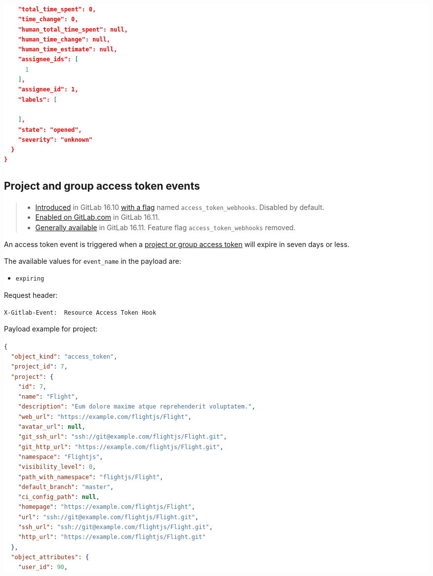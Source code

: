 ```json
    "total_time_spent": 0,
    "time_change": 0,
    "human_total_time_spent": null,
    "human_time_change": null,
    "human_time_estimate": null,
    "assignee_ids": [
      1
    ],
    "assignee_id": 1,
    "labels": [

    ],
    "state": "opened",
    "severity": "unknown"
  }
}
```

## Project and group access token events

> - [Introduced](https://gitlab.com/gitlab-org/gitlab/-/merge_requests/141907) in GitLab 16.10 [with a flag](../../../administration/feature_flags.md) named `access_token_webhooks`. Disabled by default.
> - [Enabled on GitLab.com](https://gitlab.com/gitlab-org/gitlab/-/issues/439379) in GitLab 16.11.
> - [Generally available](https://gitlab.com/gitlab-org/gitlab/-/issues/454642) in GitLab 16.11. Feature flag `access_token_webhooks` removed.

An access token event is triggered when a [project or group access token](../../../security/token_overview.md) will expire in seven days or less.

The available values for `event_name` in the payload are:

- `expiring`

Request header:

```plaintext
X-Gitlab-Event:  Resource Access Token Hook
```

Payload example for project:

```json
{
  "object_kind": "access_token",
  "project_id": 7,
  "project": {
    "id": 7,
    "name": "Flight",
    "description": "Eum dolore maxime atque reprehenderit voluptatem.",
    "web_url": "https://example.com/flightjs/Flight",
    "avatar_url": null,
    "git_ssh_url": "ssh://git@example.com/flightjs/Flight.git",
    "git_http_url": "https://example.com/flightjs/Flight.git",
    "namespace": "Flightjs",
    "visibility_level": 0,
    "path_with_namespace": "flightjs/Flight",
    "default_branch": "master",
    "ci_config_path": null,
    "homepage": "https://example.com/flightjs/Flight",
    "url": "ssh://git@example.com/flightjs/Flight.git",
    "ssh_url": "ssh://git@example.com/flightjs/Flight.git",
    "http_url": "https://example.com/flightjs/Flight.git"
  },
  "object_attributes": {
    "user_id": 90,
```